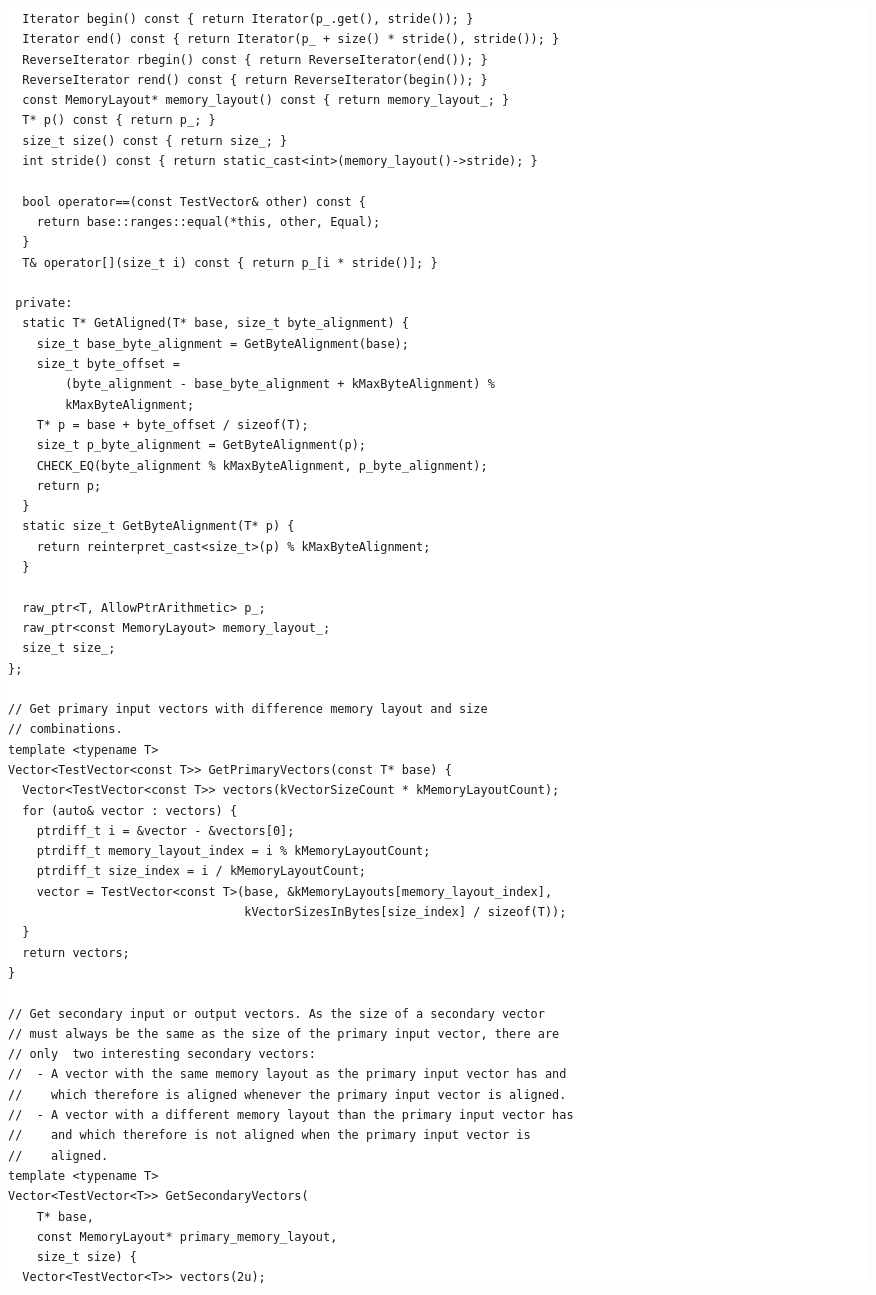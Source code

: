 ```
  Iterator begin() const { return Iterator(p_.get(), stride()); }
  Iterator end() const { return Iterator(p_ + size() * stride(), stride()); }
  ReverseIterator rbegin() const { return ReverseIterator(end()); }
  ReverseIterator rend() const { return ReverseIterator(begin()); }
  const MemoryLayout* memory_layout() const { return memory_layout_; }
  T* p() const { return p_; }
  size_t size() const { return size_; }
  int stride() const { return static_cast<int>(memory_layout()->stride); }

  bool operator==(const TestVector& other) const {
    return base::ranges::equal(*this, other, Equal);
  }
  T& operator[](size_t i) const { return p_[i * stride()]; }

 private:
  static T* GetAligned(T* base, size_t byte_alignment) {
    size_t base_byte_alignment = GetByteAlignment(base);
    size_t byte_offset =
        (byte_alignment - base_byte_alignment + kMaxByteAlignment) %
        kMaxByteAlignment;
    T* p = base + byte_offset / sizeof(T);
    size_t p_byte_alignment = GetByteAlignment(p);
    CHECK_EQ(byte_alignment % kMaxByteAlignment, p_byte_alignment);
    return p;
  }
  static size_t GetByteAlignment(T* p) {
    return reinterpret_cast<size_t>(p) % kMaxByteAlignment;
  }

  raw_ptr<T, AllowPtrArithmetic> p_;
  raw_ptr<const MemoryLayout> memory_layout_;
  size_t size_;
};

// Get primary input vectors with difference memory layout and size
// combinations.
template <typename T>
Vector<TestVector<const T>> GetPrimaryVectors(const T* base) {
  Vector<TestVector<const T>> vectors(kVectorSizeCount * kMemoryLayoutCount);
  for (auto& vector : vectors) {
    ptrdiff_t i = &vector - &vectors[0];
    ptrdiff_t memory_layout_index = i % kMemoryLayoutCount;
    ptrdiff_t size_index = i / kMemoryLayoutCount;
    vector = TestVector<const T>(base, &kMemoryLayouts[memory_layout_index],
                                 kVectorSizesInBytes[size_index] / sizeof(T));
  }
  return vectors;
}

// Get secondary input or output vectors. As the size of a secondary vector
// must always be the same as the size of the primary input vector, there are
// only  two interesting secondary vectors:
//  - A vector with the same memory layout as the primary input vector has and
//    which therefore is aligned whenever the primary input vector is aligned.
//  - A vector with a different memory layout than the primary input vector has
//    and which therefore is not aligned when the primary input vector is
//    aligned.
template <typename T>
Vector<TestVector<T>> GetSecondaryVectors(
    T* base,
    const MemoryLayout* primary_memory_layout,
    size_t size) {
  Vector<TestVector<T>> vectors(2u);
```